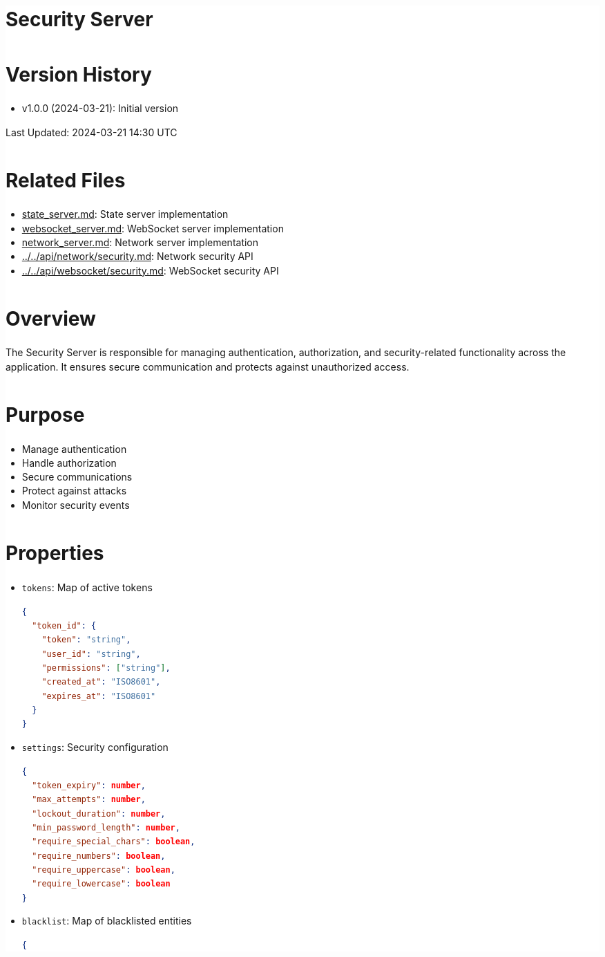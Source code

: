 # Security Server

# Version History

- v1.0.0 (2024-03-21): Initial version

Last Updated: 2024-03-21 14:30 UTC

# Related Files

- [state_server.md](./state_server.md): State server implementation
- [websocket_server.md](./websocket_server.md): WebSocket server implementation
- [network_server.md](./network_server.md): Network server implementation
- [../../api/network/security.md](../../api/network/security.md): Network security API
- [../../api/websocket/security.md](../../api/websocket/security.md): WebSocket security API

# Overview

The Security Server is responsible for managing authentication, authorization, and security-related functionality across the application. It ensures secure communication and protects against unauthorized access.

# Purpose

- Manage authentication
- Handle authorization
- Secure communications
- Protect against attacks
- Monitor security events

# Properties

- `tokens`: Map of active tokens
  ```json
  {
    "token_id": {
      "token": "string",
      "user_id": "string",
      "permissions": ["string"],
      "created_at": "ISO8601",
      "expires_at": "ISO8601"
    }
  }
  ```
- `settings`: Security configuration
  ```json
  {
    "token_expiry": number,
    "max_attempts": number,
    "lockout_duration": number,
    "min_password_length": number,
    "require_special_chars": boolean,
    "require_numbers": boolean,
    "require_uppercase": boolean,
    "require_lowercase": boolean
  }
  ```
- `blacklist`: Map of blacklisted entities
  ```json
  {
  ```